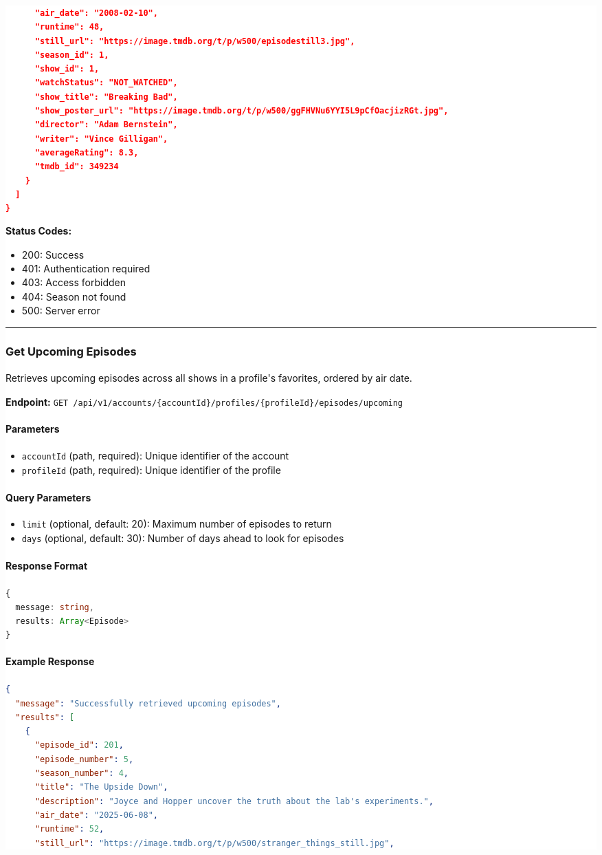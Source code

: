 ```json
      "air_date": "2008-02-10",
      "runtime": 48,
      "still_url": "https://image.tmdb.org/t/p/w500/episodestill3.jpg",
      "season_id": 1,
      "show_id": 1,
      "watchStatus": "NOT_WATCHED",
      "show_title": "Breaking Bad",
      "show_poster_url": "https://image.tmdb.org/t/p/w500/ggFHVNu6YYI5L9pCfOacjizRGt.jpg",
      "director": "Adam Bernstein",
      "writer": "Vince Gilligan",
      "averageRating": 8.3,
      "tmdb_id": 349234
    }
  ]
}
```

**Status Codes:**

- 200: Success
- 401: Authentication required
- 403: Access forbidden
- 404: Season not found
- 500: Server error

---

### Get Upcoming Episodes

Retrieves upcoming episodes across all shows in a profile's favorites, ordered by air date.

**Endpoint:** `GET /api/v1/accounts/{accountId}/profiles/{profileId}/episodes/upcoming`

#### Parameters

- `accountId` (path, required): Unique identifier of the account
- `profileId` (path, required): Unique identifier of the profile

#### Query Parameters

- `limit` (optional, default: 20): Maximum number of episodes to return
- `days` (optional, default: 30): Number of days ahead to look for episodes

#### Response Format

```typescript
{
  message: string,
  results: Array<Episode>
}
```

#### Example Response

```json
{
  "message": "Successfully retrieved upcoming episodes",
  "results": [
    {
      "episode_id": 201,
      "episode_number": 5,
      "season_number": 4,
      "title": "The Upside Down",
      "description": "Joyce and Hopper uncover the truth about the lab's experiments.",
      "air_date": "2025-06-08",
      "runtime": 52,
      "still_url": "https://image.tmdb.org/t/p/w500/stranger_things_still.jpg",
```